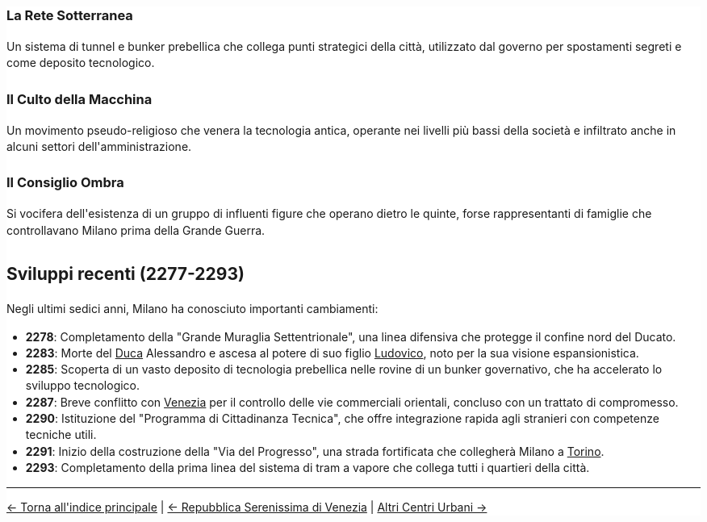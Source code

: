 <a id="rete-sotterranea"></a>
### La Rete Sotterranea
Un sistema di tunnel e bunker prebellica che collega punti strategici della città, utilizzato dal governo per spostamenti segreti e come deposito tecnologico.

<a id="culto-macchina"></a>
### Il Culto della Macchina
Un movimento pseudo-religioso che venera la tecnologia antica, operante nei livelli più bassi della società e infiltrato anche in alcuni settori dell'amministrazione.

<a id="consiglio-ombra"></a>
### Il Consiglio Ombra
Si vocifera dell'esistenza di un gruppo di influenti figure che operano dietro le quinte, forse rappresentanti di famiglie che controllavano Milano prima della Grande Guerra.

<a id="sviluppi-recenti"></a>
## Sviluppi recenti (2277-2293)

Negli ultimi sedici anni, Milano ha conosciuto importanti cambiamenti:

- **2278**: Completamento della "Grande Muraglia Settentrionale", una linea difensiva che protegge il confine nord del Ducato.
- **2283**: Morte del [Duca](../05-Fazioni/05.2-citta-stato-nord.md#governo-del-ducato) Alessandro e ascesa al potere di suo figlio [Ludovico](../../10-Eventi/10.1-cronologia.md#eventi-del-nord-italia), noto per la sua visione espansionistica.
- **2285**: Scoperta di un vasto deposito di tecnologia prebellica nelle rovine di un bunker governativo, che ha accelerato lo sviluppo tecnologico.
- **2287**: Breve conflitto con [Venezia](../06-Luoghi/06.2-venezia.md) per il controllo delle vie commerciali orientali, concluso con un trattato di compromesso.
- **2290**: Istituzione del "Programma di Cittadinanza Tecnica", che offre integrazione rapida agli stranieri con competenze tecniche utili.
- **2291**: Inizio della costruzione della "Via del Progresso", una strada fortificata che collegherà Milano a [Torino](../06-Luoghi/06.4-altri-centri.md#torino-tecnologica).
- **2293**: Completamento della prima linea del sistema di tram a vapore che collega tutti i quartieri della città.

---

[← Torna all'indice principale](../01-Indice/01.0-indice-principale.md) | [← Repubblica Serenissima di Venezia](../06-Luoghi/06.2-venezia.md) | [Altri Centri Urbani →](../06-Luoghi/06.4-altri-centri.md)